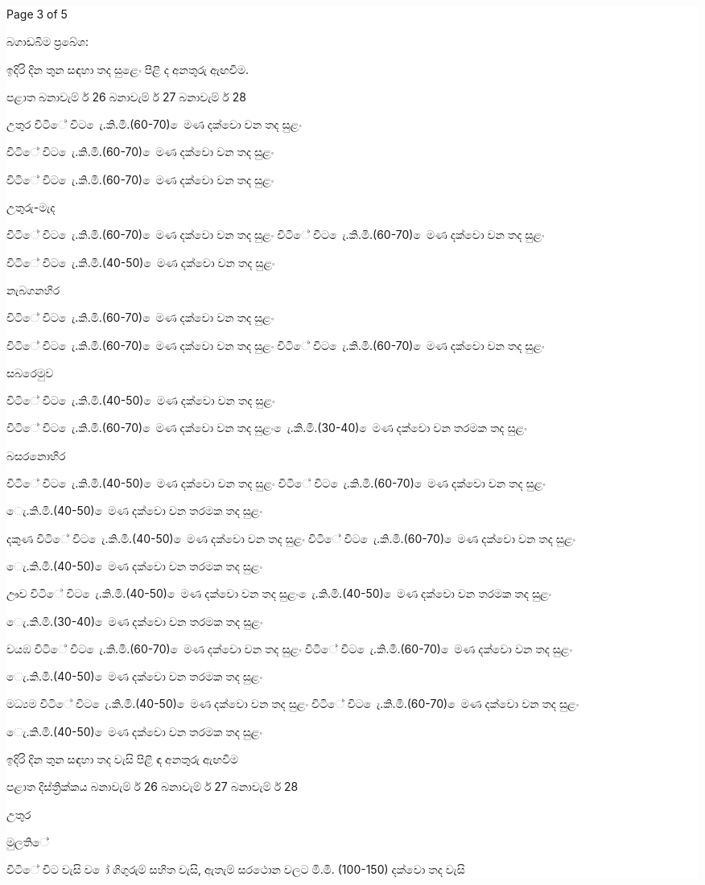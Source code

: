 Page 3 of 5

බගාඩබිම ප්‍රබේශ:

ඉදිරි දින තුන සඳහා තද සුළෙං පිළි ද අනතුරු ඇඟවීම.

පළාත බනාවැම් ර් 26 බනාවැම් ර් 27 බනාවැම් ර් 28

උතුර විටිේ විට ෙැ.කි.මි.(60-70) ෙමණ දක්වො වන තද සුළං

විටිේ විට ෙැ.කි.මි.(60-70) ෙමණ දක්වො වන තද සුළං

විටිේ විට ෙැ.කි.මි.(60-70) ෙමණ දක්වො වන තද සුළං

උතුරු-මැද

විටිේ විට ෙැ.කි.මි.(60-70) ෙමණ දක්වො වන තද සුළං විටිේ විට ෙැ.කි.මි.(60-70) ෙමණ දක්වො වන තද සුළං

විටිේ විට ෙැ.කි.මි.(40-50) ෙමණ දක්වො වන තද සුළං

නැබගනහිර

විටිේ විට ෙැ.කි.මි.(60-70) ෙමණ දක්වො වන තද සුළං

විටිේ විට ෙැ.කි.මි.(60-70) ෙමණ දක්වො වන තද සුළං විටිේ විට ෙැ.කි.මි.(60-70) ෙමණ දක්වො වන තද සුළං

සබරෙමුව

විටිේ විට ෙැ.කි.මි.(40-50) ෙමණ දක්වො වන තද සුළං

විටිේ විට ෙැ.කි.මි.(60-70) ෙමණ දක්වො වන තද සුළං ෙැ.කි.මි.(30-40) ෙමණ දක්වො වන තරමක තද සුළං

බසරනොහිර

විටිේ විට ෙැ.කි.මි.(40-50) ෙමණ දක්වො වන තද සුළං විටිේ විට ෙැ.කි.මි.(60-70) ෙමණ දක්වො වන තද සුළං

ෙැ.කි.මි.(40-50) ෙමණ දක්වො වන තරමක තද සුළං

දකුණ විටිේ විට ෙැ.කි.මි.(40-50) ෙමණ දක්වො වන තද සුළං විටිේ විට ෙැ.කි.මි.(60-70) ෙමණ දක්වො වන තද සුළං

ෙැ.කි.මි.(40-50) ෙමණ දක්වො වන තරමක තද සුළං

ඌව විටිේ විට ෙැ.කි.මි.(40-50) ෙමණ දක්වො වන තද සුළං ෙැ.කි.මි.(40-50) ෙමණ දක්වො වන තරමක තද සුළං

ෙැ.කි.මි.(30-40) ෙමණ දක්වො වන තරමක තද සුළං

වයඹ විටිේ විට ෙැ.කි.මි.(60-70) ෙමණ දක්වො වන තද සුළං විටිේ විට ෙැ.කි.මි.(60-70) ෙමණ දක්වො වන තද සුළං

ෙැ.කි.මි.(40-50) ෙමණ දක්වො වන තරමක තද සුළං

මධ්‍යම විටිේ විට ෙැ.කි.මි.(40-50) ෙමණ දක්වො වන තද සුළං විටිේ විට ෙැ.කි.මි.(60-70) ෙමණ දක්වො වන තද සුළං

ෙැ.කි.මි.(40-50) ෙමණ දක්වො වන තරමක තද සුළං

ඉදිරි දින තුන සඳහා තද වැසි පිළි ඳ අනතුරු ඇඟවීම

පළාත දිස්ත්‍රික්කය බනාවැම් ර් 26 බනාවැම් ර් 27 බනාවැම් ර් 28

උතුර

මුලතිේ

විටිේ විට වැසි ව ෝ ගිගුරුම් සහිත වැසි, ඇතැම් සරථොන වලට මි.මි. (100-150) දක්වො තද වැසි
